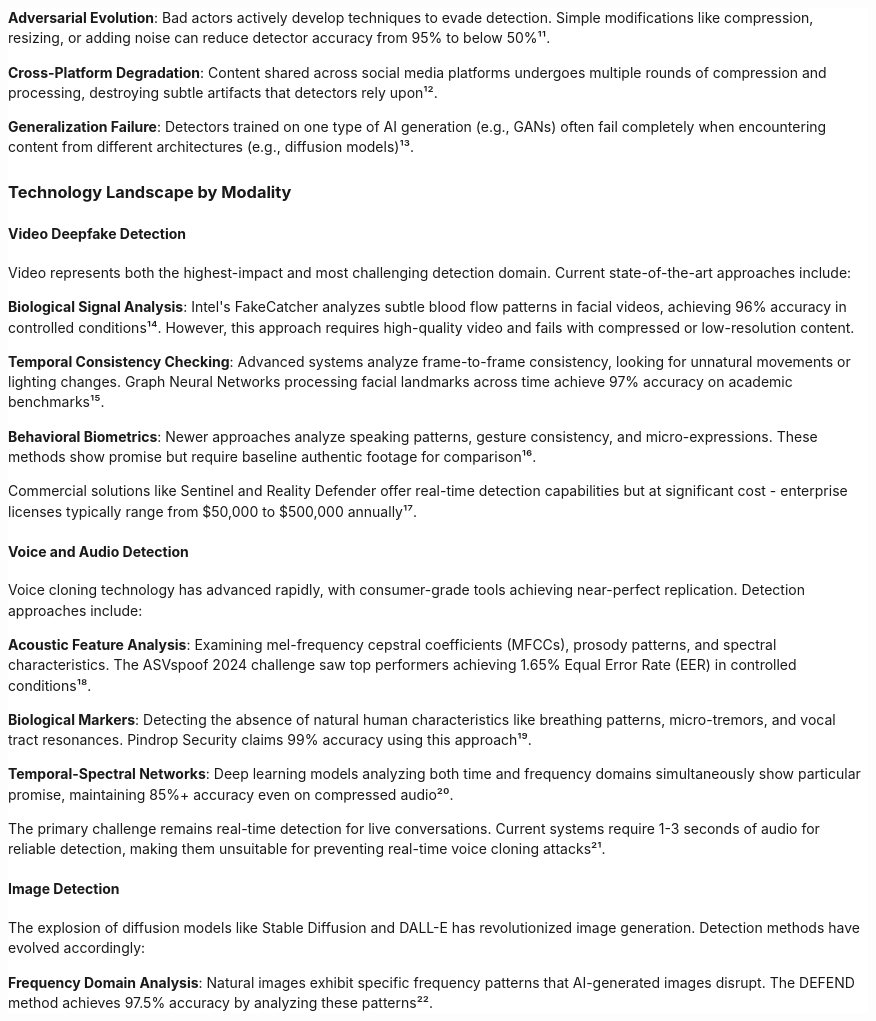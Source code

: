 **Adversarial Evolution**: Bad actors actively develop techniques to evade detection. Simple modifications like compression, resizing, or adding noise can reduce detector accuracy from 95% to below 50%¹¹.

**Cross-Platform Degradation**: Content shared across social media platforms undergoes multiple rounds of compression and processing, destroying subtle artifacts that detectors rely upon¹².

**Generalization Failure**: Detectors trained on one type of AI generation (e.g., GANs) often fail completely when encountering content from different architectures (e.g., diffusion models)¹³.

### Technology Landscape by Modality

#### Video Deepfake Detection

Video represents both the highest-impact and most challenging detection domain. Current state-of-the-art approaches include:

**Biological Signal Analysis**: Intel's FakeCatcher analyzes subtle blood flow patterns in facial videos, achieving 96% accuracy in controlled conditions¹⁴. However, this approach requires high-quality video and fails with compressed or low-resolution content.

**Temporal Consistency Checking**: Advanced systems analyze frame-to-frame consistency, looking for unnatural movements or lighting changes. Graph Neural Networks processing facial landmarks across time achieve 97% accuracy on academic benchmarks¹⁵.

**Behavioral Biometrics**: Newer approaches analyze speaking patterns, gesture consistency, and micro-expressions. These methods show promise but require baseline authentic footage for comparison¹⁶.

Commercial solutions like Sentinel and Reality Defender offer real-time detection capabilities but at significant cost - enterprise licenses typically range from $50,000 to $500,000 annually¹⁷.

#### Voice and Audio Detection

Voice cloning technology has advanced rapidly, with consumer-grade tools achieving near-perfect replication. Detection approaches include:

**Acoustic Feature Analysis**: Examining mel-frequency cepstral coefficients (MFCCs), prosody patterns, and spectral characteristics. The ASVspoof 2024 challenge saw top performers achieving 1.65% Equal Error Rate (EER) in controlled conditions¹⁸.

**Biological Markers**: Detecting the absence of natural human characteristics like breathing patterns, micro-tremors, and vocal tract resonances. Pindrop Security claims 99% accuracy using this approach¹⁹.

**Temporal-Spectral Networks**: Deep learning models analyzing both time and frequency domains simultaneously show particular promise, maintaining 85%+ accuracy even on compressed audio²⁰.

The primary challenge remains real-time detection for live conversations. Current systems require 1-3 seconds of audio for reliable detection, making them unsuitable for preventing real-time voice cloning attacks²¹.

#### Image Detection

The explosion of diffusion models like Stable Diffusion and DALL-E has revolutionized image generation. Detection methods have evolved accordingly:

**Frequency Domain Analysis**: Natural images exhibit specific frequency patterns that AI-generated images disrupt. The DEFEND method achieves 97.5% accuracy by analyzing these patterns²².
